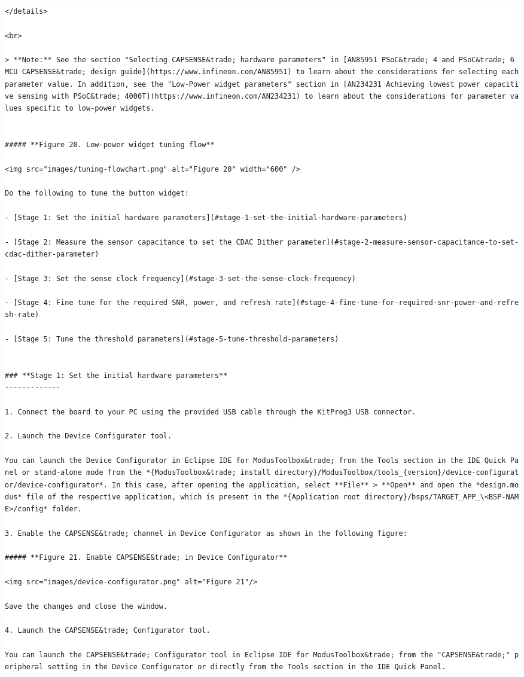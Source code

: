    ```
</details>

<br>

> **Note:** See the section "Selecting CAPSENSE&trade; hardware parameters" in [AN85951 PSoC&trade; 4 and PSoC&trade; 6 MCU CAPSENSE&trade; design guide](https://www.infineon.com/AN85951) to learn about the considerations for selecting each parameter value. In addition, see the "Low-Power widget parameters" section in [AN234231 Achieving lowest power capacitive sensing with PSoC&trade; 4000T](https://www.infineon.com/AN234231) to learn about the considerations for parameter values specific to low-power widgets.


##### **Figure 20. Low-power widget tuning flow**

<img src="images/tuning-flowchart.png" alt="Figure 20" width="600" />

Do the following to tune the button widget:

- [Stage 1: Set the initial hardware parameters](#stage-1-set-the-initial-hardware-parameters)

- [Stage 2: Measure the sensor capacitance to set the CDAC Dither parameter](#stage-2-measure-sensor-capacitance-to-set-cdac-dither-parameter)

- [Stage 3: Set the sense clock frequency](#stage-3-set-the-sense-clock-frequency)

- [Stage 4: Fine tune for the required SNR, power, and refresh rate](#stage-4-fine-tune-for-required-snr-power-and-refresh-rate)

- [Stage 5: Tune the threshold parameters](#stage-5-tune-threshold-parameters)


### **Stage 1: Set the initial hardware parameters**
-------------

1. Connect the board to your PC using the provided USB cable through the KitProg3 USB connector.

2. Launch the Device Configurator tool.

   You can launch the Device Configurator in Eclipse IDE for ModusToolbox&trade; from the Tools section in the IDE Quick Panel or stand-alone mode from the *{ModusToolbox&trade; install directory}/ModusToolbox/tools_{version}/device-configurator/device-configurator*. In this case, after opening the application, select **File** > **Open** and open the *design.modus* file of the respective application, which is present in the *{Application root directory}/bsps/TARGET_APP_\<BSP-NAME>/config* folder.

3. Enable the CAPSENSE&trade; channel in Device Configurator as shown in the following figure:

   ##### **Figure 21. Enable CAPSENSE&trade; in Device Configurator**

   <img src="images/device-configurator.png" alt="Figure 21"/>

   Save the changes and close the window.

4. Launch the CAPSENSE&trade; Configurator tool.

   You can launch the CAPSENSE&trade; Configurator tool in Eclipse IDE for ModusToolbox&trade; from the "CAPSENSE&trade;" peripheral setting in the Device Configurator or directly from the Tools section in the IDE Quick Panel.

   ```